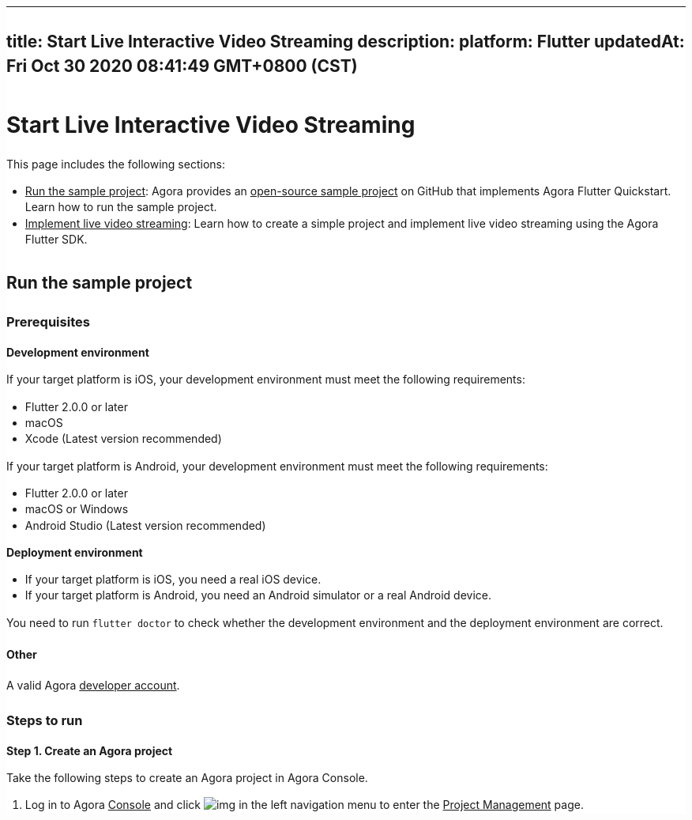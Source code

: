 
---
title: Start Live Interactive Video Streaming
description: 
platform: Flutter
updatedAt: Fri Oct 30 2020 08:41:49 GMT+0800 (CST)
---
# Start Live Interactive Video Streaming
This page includes the following sections:

- [Run the sample project](#run-the-sample-project): Agora provides an [open-source sample project](https://github.com/AgoraIO-Community/Agora-Flutter-Quickstart) on GitHub that implements Agora Flutter Quickstart. Learn how to run the sample project.
- [Implement live video streaming](#implement-live-video-streaming): Learn how to create a simple project and implement live video streaming using the Agora Flutter SDK.

## Run the sample project

### Prerequisites

**Development environment**

If your target platform is iOS, your development environment must meet the following requirements:

- Flutter 2.0.0 or later
- macOS
- Xcode (Latest version recommended)

If your target platform is Android, your development environment must meet the following requirements:

- Flutter 2.0.0 or later
- macOS or Windows 
- Android Studio (Latest version recommended)

**Deployment environment**

- If your target platform is iOS, you need a real iOS device.
- If your target platform is Android, you need an Android simulator or a real Android device.

<div class="alert note">You need to run <code>flutter doctor</code> to check whether the development environment and the deployment environment are correct.</div>

#### Other

A valid Agora [developer account](https://docs.agora.io/en/Agora%20Platform/sign_in_and_sign_up).

### Steps to run

**Step 1. Create an Agora project**

Take the following steps to create an Agora project in Agora Console.

1. Log in to Agora [Console](https://console.agora.io/) and click ![img](https://web-cdn.agora.io/docs-files/1551254998344) in the left navigation menu to enter the [Project Management](https://console.agora.io/projects) page.
